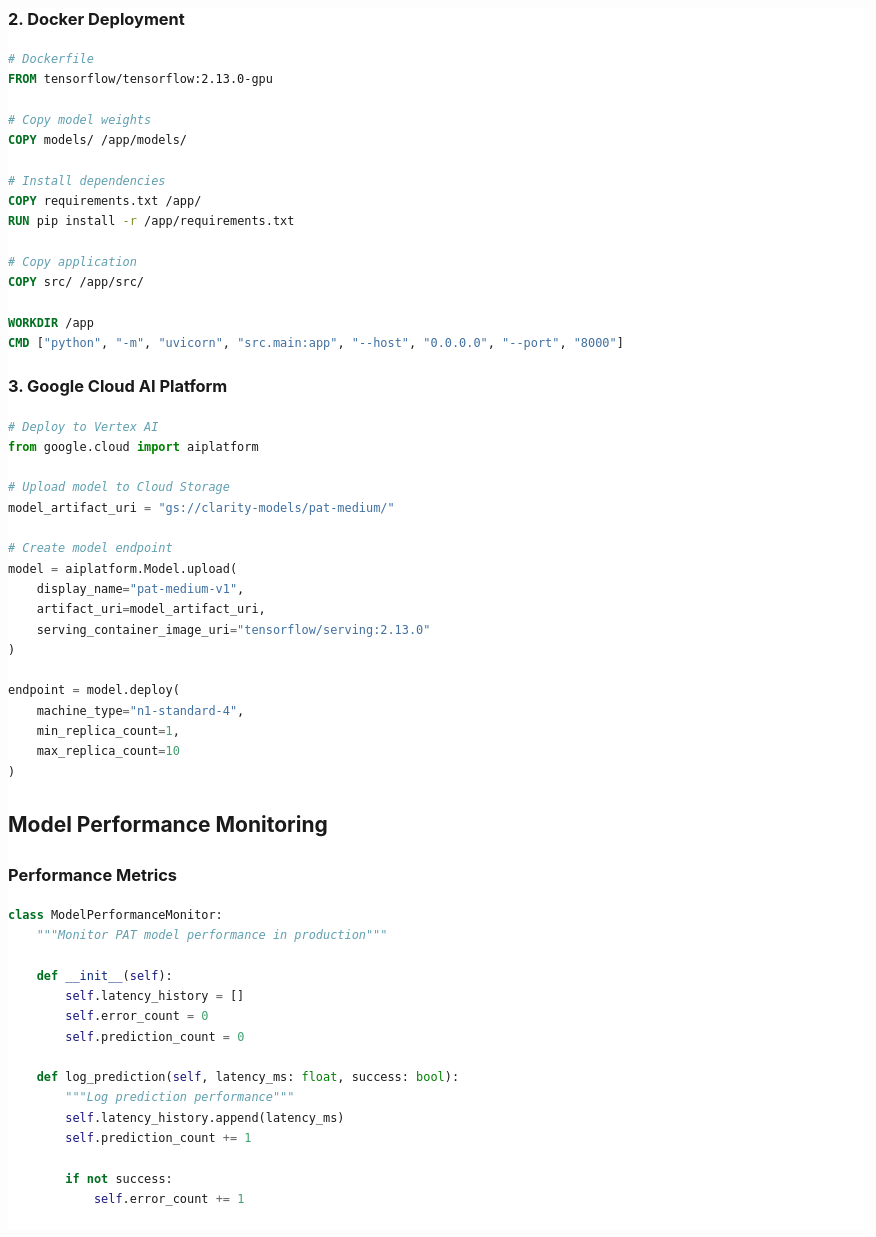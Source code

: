 ### 2. Docker Deployment

```dockerfile
# Dockerfile
FROM tensorflow/tensorflow:2.13.0-gpu

# Copy model weights
COPY models/ /app/models/

# Install dependencies
COPY requirements.txt /app/
RUN pip install -r /app/requirements.txt

# Copy application
COPY src/ /app/src/

WORKDIR /app
CMD ["python", "-m", "uvicorn", "src.main:app", "--host", "0.0.0.0", "--port", "8000"]
```

### 3. Google Cloud AI Platform

```python
# Deploy to Vertex AI
from google.cloud import aiplatform

# Upload model to Cloud Storage
model_artifact_uri = "gs://clarity-models/pat-medium/"

# Create model endpoint
model = aiplatform.Model.upload(
    display_name="pat-medium-v1",
    artifact_uri=model_artifact_uri,
    serving_container_image_uri="tensorflow/serving:2.13.0"
)

endpoint = model.deploy(
    machine_type="n1-standard-4",
    min_replica_count=1,
    max_replica_count=10
)
```

## Model Performance Monitoring

### Performance Metrics

```python
class ModelPerformanceMonitor:
    """Monitor PAT model performance in production"""
    
    def __init__(self):
        self.latency_history = []
        self.error_count = 0
        self.prediction_count = 0
    
    def log_prediction(self, latency_ms: float, success: bool):
        """Log prediction performance"""
        self.latency_history.append(latency_ms)
        self.prediction_count += 1
        
        if not success:
            self.error_count += 1
        
```